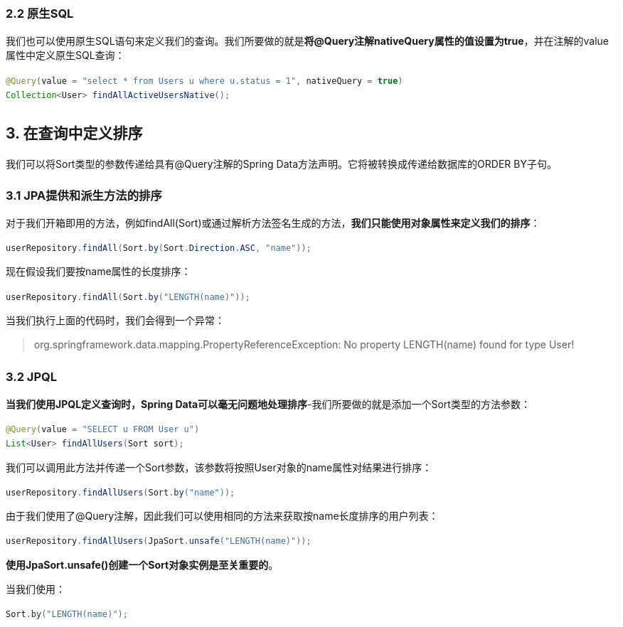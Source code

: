 ### 2.2 原生SQL

我们也可以使用原生SQL语句来定义我们的查询。我们所要做的就是**将@Query注解nativeQuery属性的值设置为true**，并在注解的value属性中定义原生SQL查询：

```java
@Query(value = "select * from Users u where u.status = 1", nativeQuery = true)
Collection<User> findAllActiveUsersNative();
```

## 3. 在查询中定义排序

我们可以将Sort类型的参数传递给具有@Query注解的Spring Data方法声明。它将被转换成传递给数据库的ORDER BY子句。

### 3.1 JPA提供和派生方法的排序

对于我们开箱即用的方法，例如findAll(Sort)或通过解析方法签名生成的方法，**我们只能使用对象属性来定义我们的排序**：

```java
userRepository.findAll(Sort.by(Sort.Direction.ASC, "name"));
```

现在假设我们要按name属性的长度排序：

```java
userRepository.findAll(Sort.by("LENGTH(name)"));
```

当我们执行上面的代码时，我们会得到一个异常：

> org.springframework.data.mapping.PropertyReferenceException: No property LENGTH(name) found for type User!

### 3.2 JPQL

**当我们使用JPQL定义查询时，Spring Data可以毫无问题地处理排序**-我们所要做的就是添加一个Sort类型的方法参数：

```java
@Query(value = "SELECT u FROM User u")
List<User> findAllUsers(Sort sort);
```

我们可以调用此方法并传递一个Sort参数，该参数将按照User对象的name属性对结果进行排序：

```java
userRepository.findAllUsers(Sort.by("name"));
```

由于我们使用了@Query注解，因此我们可以使用相同的方法来获取按name长度排序的用户列表：

```java
userRepository.findAllUsers(JpaSort.unsafe("LENGTH(name)"));
```

**使用JpaSort.unsafe()创建一个Sort对象实例是至关重要的**。

当我们使用：

```java
Sort.by("LENGTH(name)");
```

